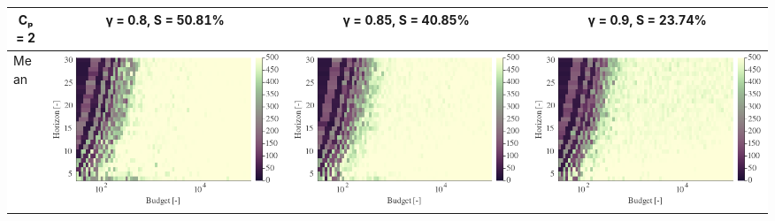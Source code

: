 | Cₚ = 2 | γ = 0.8, S = 50.81% | γ = 0.85, S = 40.85% | γ = 0.9, S = 23.74% | 
| --- | --- | --- | --- | 
| Mean | ![](fig/sp_AQ/mean_g_0.8_cp_2.png) | ![](fig/sp_AQ/mean_g_0.85_cp_2.png) | ![](fig/sp_AQ/mean_g_0.9_cp_2.png) | 